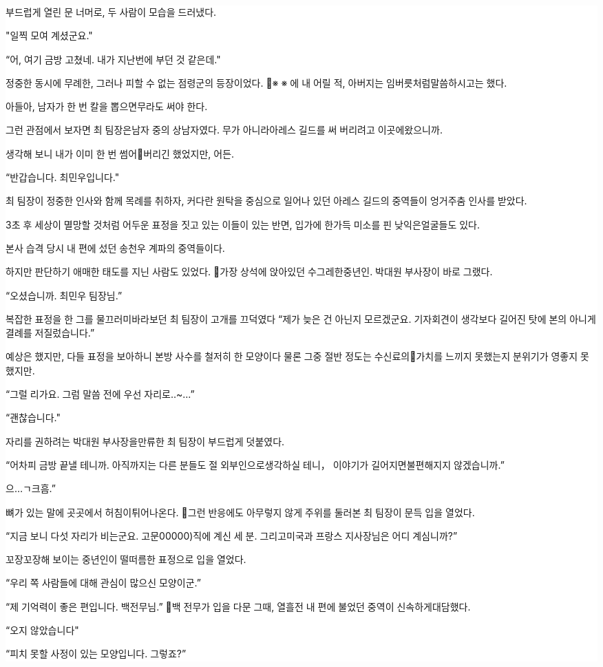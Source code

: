 부드럽게 열린 문 너머로, 두 사람이 모습을 드러냈다.

"일찍 모여 계셨군요."

“어, 여기 금방 고쳤네. 내가 지난번에 부던 것 같은데."

정중한 동시에 무례한, 그러나 피할 수 없는 점령군의 등장이었다.
※ ※ 에
내 어릴 적, 아버지는 임버릇처럼말씀하시고는 했다.

아들아, 남자가 한 번 칼을 뽑으면무라도 써야 한다.

그런 관점에서 보자면 최 팀장은남자 중의 상남자였다. 무가 아니라아레스 길드를 써 버리려고 이곳에왔으니까.

생각해 보니 내가 이미 한 번 썸어버리긴 했었지만, 어든.

“반갑습니다. 최민우입니다."

최 팀장이 정중한 인사와 함께 목례를 취하자, 커다란 원탁을 중심으로 일어나 있던 아레스 길드의 중역들이 엉거주춤 인사를 받았다.

3초 후 세상이 멸망할 것처럼 어두운 표정을 짓고 있는 이들이 있는 반면, 입가에 한가득 미소를 핀 낮익은얼굴들도 있다.

본사 습격 당시 내 편에 섰던 송천우 계파의 중역들이다.

하지만 판단하기 애매한 태도를 지닌 사람도 있었다.
가장 상석에 앉아있던 수그레한중년인. 박대원 부사장이 바로 그랬다.

“오셨습니까. 최민우 팀장님.”

복잡한 표정을 한 그를 물끄러미바라보던 최 팀장이 고개를 끄덕였다
“제가 늦은 건 아닌지 모르겠군요.
기자회견이 생각보다 길어진 탓에 본의 아니게 결례를 저질렀습니다.”

예상은 했지만, 다들 표정을 보아하니 본방 사수를 철저히 한 모양이다
물론 그중 절반 정도는 수신료의가치를 느끼지 못했는지 분위기가 영좋지 못했지만.

“그럴 리가요. 그럼 말씀 전에 우선 자리로‥~‥.”

“괜찮습니다."

자리를 권하려는 박대원 부사장을만류한 최 팀장이 부드럽게 덧붙였다.

“어차피 금방 끝낼 테니까. 아직까지는 다른 분들도 절 외부인으로생각하실 테니， 이야기가 길어지면불편해지지 않겠습니까.”

으…ㄱ크흠.”

뼈가 있는 말에 곳곳에서 허침이튀어나온다.
그런 반응에도 아무렇지 않게 주위를 둘러본 최 팀장이 문득 입을 열었다.

“지금 보니 다섯 자리가 비는군요.
고문00000)직에 계신 세 분. 그리고미국과 프랑스 지사장님은 어디 계심니까?”

꼬장꼬장해 보이는 중년인이 떨떠름한 표정으로 입을 열었다.

“우리 쪽 사람들에 대해 관심이 많으신 모양이군.”

“제 기억력이 좋은 편입니다. 백전무님.”
백 전무가 입을 다문 그때, 열흘전 내 편에 불었던 중역이 신속하게대담했다.

“오지 않았습니다"

“피치 못할 사정이 있는 모양입니다. 그렇죠?”
